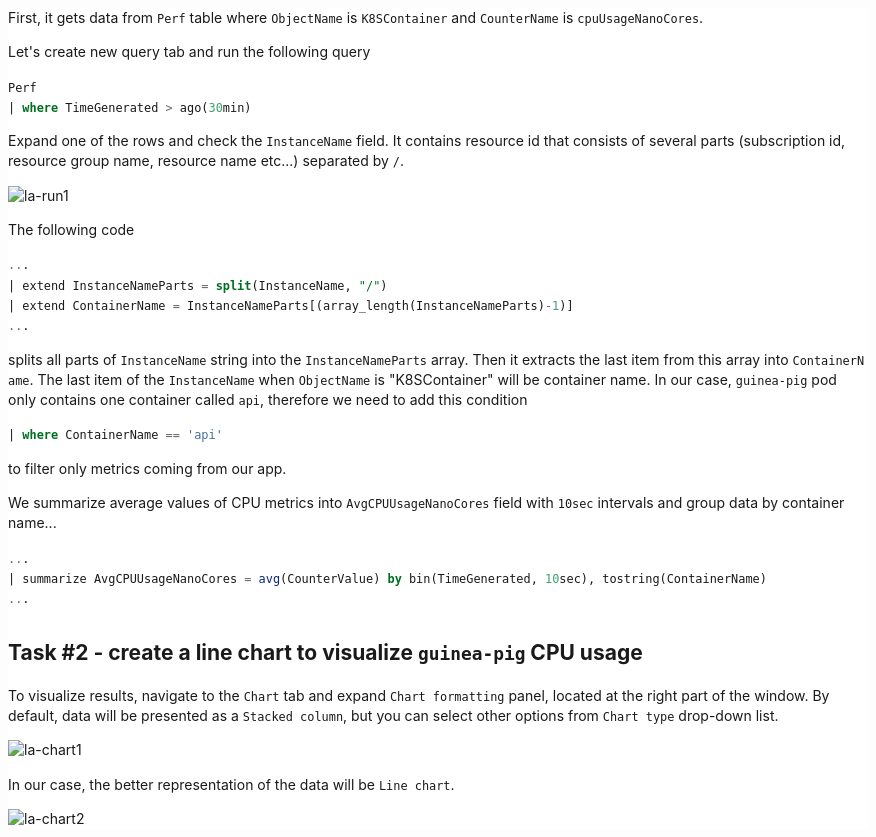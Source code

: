 First, it gets data from `Perf` table where `ObjectName` is `K8SContainer` and `CounterName` is `cpuUsageNanoCores`. 

Let's create new query tab and run the following query 

```sql
Perf
| where TimeGenerated > ago(30min)
```

Expand one of the rows and check the `InstanceName` field. It contains resource id that consists of several parts (subscription id, resource group name, resource name etc...) separated by `/`. 

![la-run1](images/la-run1.png)


The following code 

```sql
...
| extend InstanceNameParts = split(InstanceName, "/")  
| extend ContainerName = InstanceNameParts[(array_length(InstanceNameParts)-1)] 
...
```

splits all parts of `InstanceName` string into the `InstanceNameParts` array. Then it extracts the last item from this array into `ContainerName`. The last item of the `InstanceName` when `ObjectName` is "K8SContainer" will be container name. In our case, `guinea-pig` pod only contains one container called `api`, therefore we need to add this condition 

```sql
| where ContainerName == 'api' 
```

to filter only metrics coming from our app.

We summarize average values of CPU metrics into `AvgCPUUsageNanoCores` field with `10sec` intervals and group data by container name...

```sql
...
| summarize AvgCPUUsageNanoCores = avg(CounterValue) by bin(TimeGenerated, 10sec), tostring(ContainerName)
...
```
## Task #2 - create a line chart to visualize `guinea-pig` CPU usage

To visualize results, navigate to the `Chart` tab and expand `Chart formatting` panel, located at the right part of the window. By default, data will be presented as a `Stacked column`, but you can select other options from `Chart type` drop-down list. 

![la-chart1](images/la-chart1.png)

In our case, the better representation of the data will be `Line chart`. 

![la-chart2](images/la-chart2.png)
